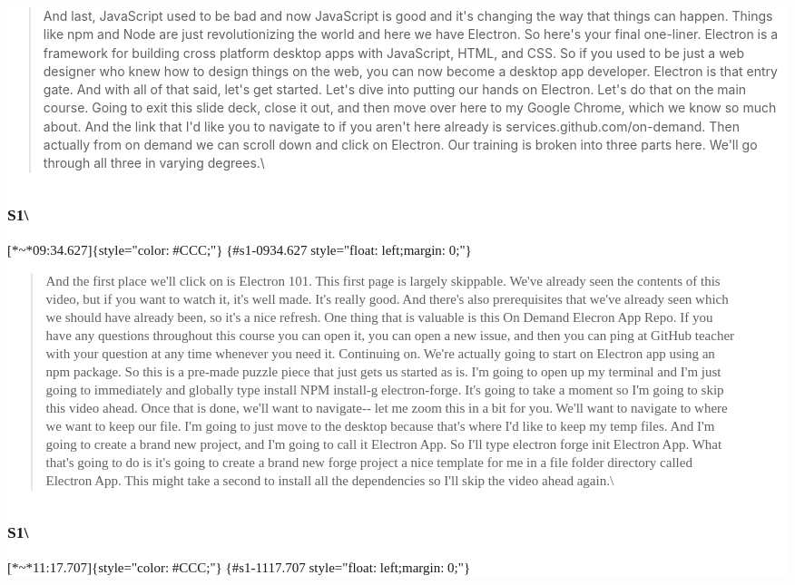 > And last, JavaScript used to be bad and now JavaScript is good and
> it's changing the way that things can happen. Things like npm and Node
> are just revolutionizing the world and here we have Electron. So
> here's your final one-liner. Electron is a framework for building
> cross platform desktop apps with JavaScript, HTML, and CSS. So if you
> used to be just a web designer who knew how to design things on the
> web, you can now become a desktop app developer. Electron is that
> entry gate. And with all of that said, let's get started. Let's dive
> into putting our hands on Electron. Let's do that on the main course.
> Going to exit this slide deck, close it out, and then move over here
> to my Google Chrome, which we know so much about. And the link that
> I'd like you to navigate to if you aren't here already is
> services.github.com/on-demand. Then actually from on demand we can
> scroll down and click on Electron. Our training is broken into three
> parts here. We'll go through all three in varying degrees.\

</div>

<div
style="font-family:'calibri';margin: 35px 6.25% 0 0;font-size: 15px;line-height: 1.33;">

### S1\
[*\~*09:34.627]{style="color: #CCC;"} {#s1-0934.627 style="float: left;margin: 0;"}

> And the first place we'll click on is Electron 101. This first page is
> largely skippable. We've already seen the contents of this video, but
> if you want to watch it, it's well made. It's really good. And there's
> also prerequisites that we've already seen which we should have
> already been, so it's a nice refresh. One thing that is valuable is
> this On Demand Elecron App Repo. If you have any questions throughout
> this course you can open it, you can open a new issue, and then you
> can ping at GitHub teacher with your question at any time whenever you
> need it. Continuing on. We're actually going to start on Electron app
> using an npm package. So this is a pre-made puzzle piece that just
> gets us started as is. I'm going to open up my terminal and I'm just
> going to immediately and globally type install NPM install-g
> electron-forge. It's going to take a moment so I'm going to skip this
> video ahead. Once that is done, we'll want to navigate-- let me zoom
> this in a bit for you. We'll want to navigate to where we want to keep
> our file. I'm going to just move to the desktop because that's where
> I'd like to keep my temp files. And I'm going to create a brand new
> project, and I'm going to call it Electron App. So I'll type electron
> forge init Electron App. What that's going to do is it's going to
> create a brand new forge project a nice template for me in a file
> folder directory called Electron App. This might take a second to
> install all the dependencies so I'll skip the video ahead again.\

</div>

<div
style="font-family:'calibri';margin: 35px 6.25% 0 0;font-size: 15px;line-height: 1.33;">

### S1\
[*\~*11:17.707]{style="color: #CCC;"} {#s1-1117.707 style="float: left;margin: 0;"}
